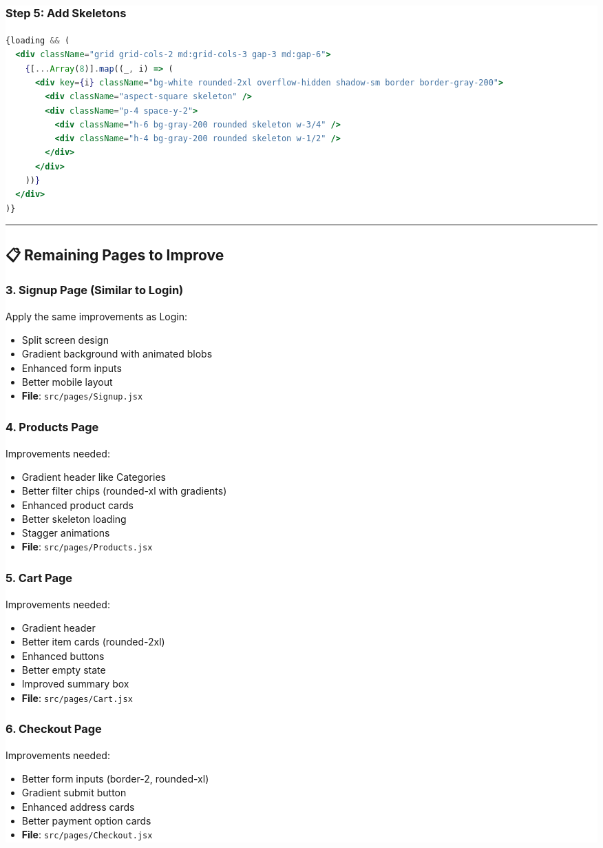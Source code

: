 ### Step 5: Add Skeletons
```jsx
{loading && (
  <div className="grid grid-cols-2 md:grid-cols-3 gap-3 md:gap-6">
    {[...Array(8)].map((_, i) => (
      <div key={i} className="bg-white rounded-2xl overflow-hidden shadow-sm border border-gray-200">
        <div className="aspect-square skeleton" />
        <div className="p-4 space-y-2">
          <div className="h-6 bg-gray-200 rounded skeleton w-3/4" />
          <div className="h-4 bg-gray-200 rounded skeleton w-1/2" />
        </div>
      </div>
    ))}
  </div>
)}
```

---

## 📋 Remaining Pages to Improve

### 3. **Signup Page** (Similar to Login)
Apply the same improvements as Login:
- Split screen design
- Gradient background with animated blobs
- Enhanced form inputs
- Better mobile layout
- **File**: `src/pages/Signup.jsx`

### 4. **Products Page**
Improvements needed:
- Gradient header like Categories
- Better filter chips (rounded-xl with gradients)
- Enhanced product cards
- Better skeleton loading
- Stagger animations
- **File**: `src/pages/Products.jsx`

### 5. **Cart Page**
Improvements needed:
- Gradient header
- Better item cards (rounded-2xl)
- Enhanced buttons
- Better empty state
- Improved summary box
- **File**: `src/pages/Cart.jsx`

### 6. **Checkout Page**
Improvements needed:
- Better form inputs (border-2, rounded-xl)
- Gradient submit button
- Enhanced address cards
- Better payment option cards
- **File**: `src/pages/Checkout.jsx`

